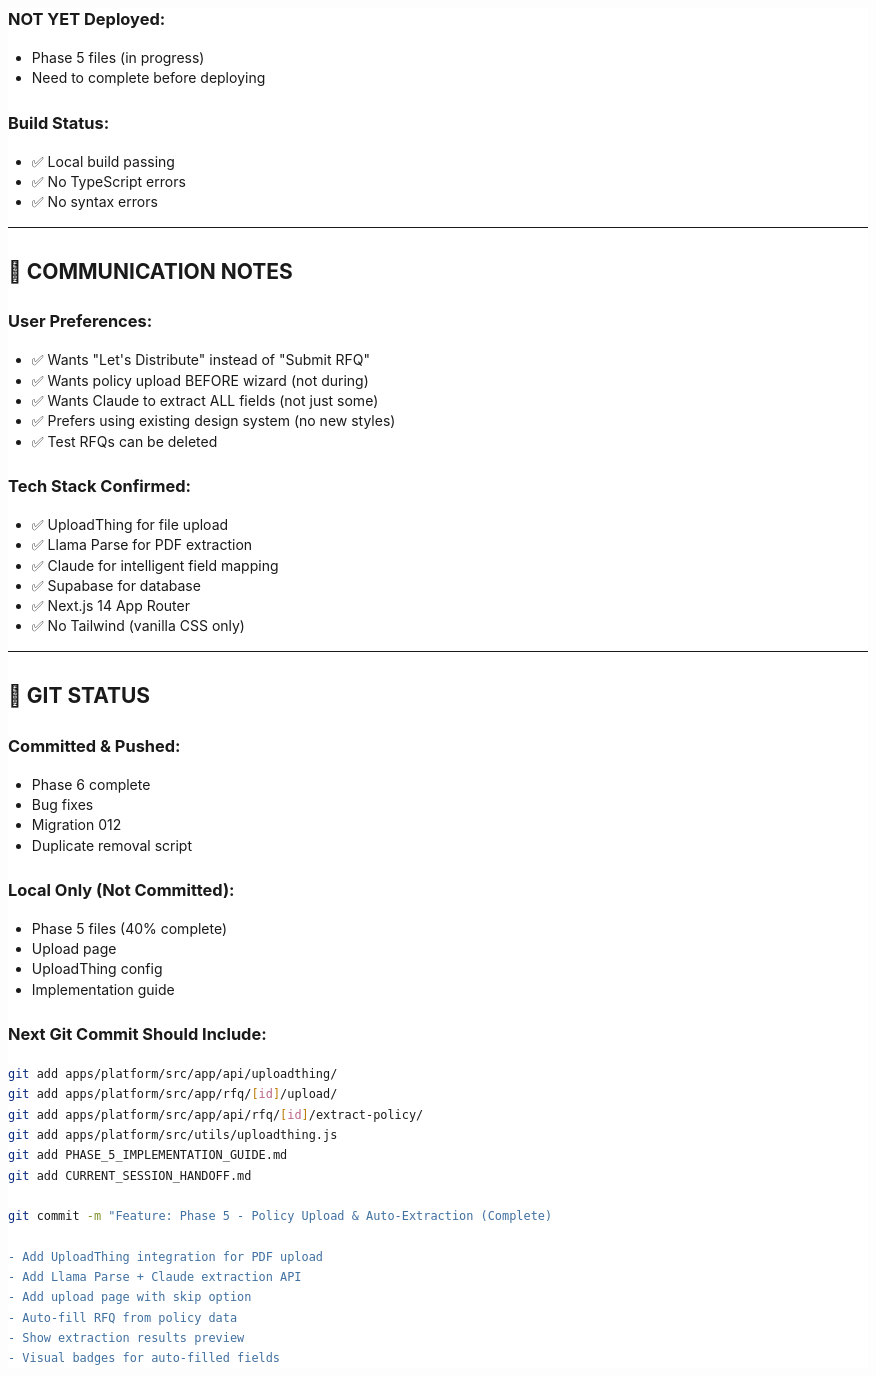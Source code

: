 ### **NOT YET Deployed:**
- Phase 5 files (in progress)
- Need to complete before deploying

### **Build Status:**
- ✅ Local build passing
- ✅ No TypeScript errors
- ✅ No syntax errors

---

## 💬 **COMMUNICATION NOTES**

### **User Preferences:**
- ✅ Wants "Let's Distribute" instead of "Submit RFQ"
- ✅ Wants policy upload BEFORE wizard (not during)
- ✅ Wants Claude to extract ALL fields (not just some)
- ✅ Prefers using existing design system (no new styles)
- ✅ Test RFQs can be deleted

### **Tech Stack Confirmed:**
- ✅ UploadThing for file upload
- ✅ Llama Parse for PDF extraction
- ✅ Claude for intelligent field mapping
- ✅ Supabase for database
- ✅ Next.js 14 App Router
- ✅ No Tailwind (vanilla CSS only)

---

## 📝 **GIT STATUS**

### **Committed & Pushed:**
- Phase 6 complete
- Bug fixes
- Migration 012
- Duplicate removal script

### **Local Only (Not Committed):**
- Phase 5 files (40% complete)
- Upload page
- UploadThing config
- Implementation guide

### **Next Git Commit Should Include:**
```bash
git add apps/platform/src/app/api/uploadthing/
git add apps/platform/src/app/rfq/[id]/upload/
git add apps/platform/src/app/api/rfq/[id]/extract-policy/
git add apps/platform/src/utils/uploadthing.js
git add PHASE_5_IMPLEMENTATION_GUIDE.md
git add CURRENT_SESSION_HANDOFF.md

git commit -m "Feature: Phase 5 - Policy Upload & Auto-Extraction (Complete)

- Add UploadThing integration for PDF upload
- Add Llama Parse + Claude extraction API
- Add upload page with skip option
- Auto-fill RFQ from policy data
- Show extraction results preview
- Visual badges for auto-filled fields
```